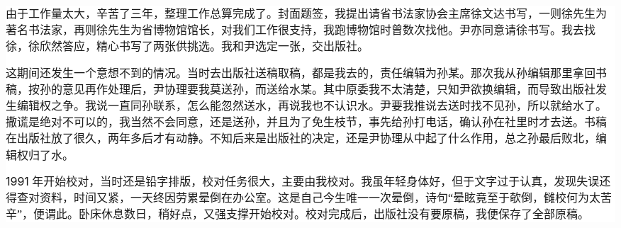   </font>
 </p>
 <p class="MsoNormal">
  <o:p>
   <font size="3">
   </font>
  </o:p>
 </p>
 <p class="MsoNormal">
  <font size="3">
   <span lang="ZH-CN" style="font-family:宋体;mso-ascii-font-family:
Calibri;mso-ascii-theme-font:minor-latin;mso-fareast-font-family:宋体;mso-fareast-theme-font:
minor-fareast">
    由于工作量太大，辛苦了三年，整理工作总算完成了。封面题签，我提出请省书法家协会主席徐文达书写，一则徐先生为著名书法家，再则徐先生为省博物馆馆长，对我们工作很支持，我跑博物馆时曾数次找他。尹亦同意请徐书写。我去找徐，徐欣然答应，精心书写了两张供挑选。我和尹选定一张，交出版社。
   </span>
   <o:p>
   </o:p>
  </font>
 </p>
 <p class="MsoNormal">
  <o:p>
   <font size="3">
   </font>
  </o:p>
 </p>
 <p class="MsoNormal">
  <font size="3">
   <span lang="ZH-CN" style="font-family:宋体;mso-ascii-font-family:
Calibri;mso-ascii-theme-font:minor-latin;mso-fareast-font-family:宋体;mso-fareast-theme-font:
minor-fareast">
    这期间还发生一个意想不到的情况。当时去出版社送稿取稿，都是我去的，责任编辑为孙某。那次我从孙编辑那里拿回书稿，按孙的意见再作处理后，尹协理要我莫送孙，而送给水某。其中原委我不太清楚，只知尹欲换编辑，而导致出版社发生编辑权之争。我说一直同孙联系，怎么能忽然送水，再说我也不认识水。尹要我推说去送时找不见孙，所以就给水了。撒谎是绝对不可以的，我当然不会同意，还是送孙，并且为了免生枝节，事先给孙打电话，确认孙在社里时才去送。书稿在出版社放了很久，两年多后才有动静。不知后来是出版社的决定，还是尹协理从中起了什么作用，总之孙最后败北，编辑权归了水。
   </span>
   <o:p>
   </o:p>
  </font>
 </p>
 <p class="MsoNormal">
  <o:p>
   <font size="3">
   </font>
  </o:p>
 </p>
 <p class="MsoNormal">
  <font size="3">
   1991
   <span lang="ZH-CN" style="font-family:宋体;mso-ascii-font-family:
Calibri;mso-ascii-theme-font:minor-latin;mso-fareast-font-family:宋体;mso-fareast-theme-font:
minor-fareast">
    年开始校对，当时还是铅字排版，校对任务很大，主要由我校对。我虽年轻身体好，但于文字过于认真，发现失误还得查对资料，时间又紧，一天终因劳累晕倒在办公室。这是自己今生唯一一次晕倒，诗句“晕眩竟至于欹倒，雠校何为太苦辛”，便谓此。卧床休息数日，稍好点，又强支撑开始校对。校对完成后，出版社没有要原稿，我便保存了全部原稿。
   </span>
   <o:p>
   </o:p>
  </font>
 </p>
 <p class="MsoNormal">
  <o:p>
   <font size="3">
   </font>
  </o:p>
 </p>